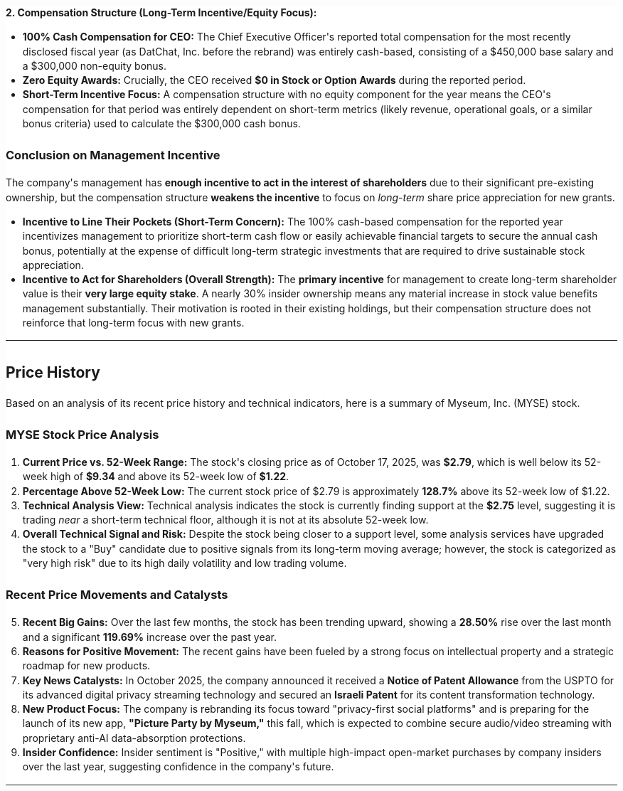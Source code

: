 **2. Compensation Structure (Long-Term Incentive/Equity Focus):**

*   **100% Cash Compensation for CEO:** The Chief Executive Officer's reported total compensation for the most recently disclosed fiscal year (as DatChat, Inc. before the rebrand) was entirely cash-based, consisting of a $450,000 base salary and a $300,000 non-equity bonus.
*   **Zero Equity Awards:** Crucially, the CEO received **$0 in Stock or Option Awards** during the reported period.
*   **Short-Term Incentive Focus:** A compensation structure with no equity component for the year means the CEO's compensation for that period was entirely dependent on short-term metrics (likely revenue, operational goals, or a similar bonus criteria) used to calculate the $300,000 cash bonus.

### Conclusion on Management Incentive

The company's management has **enough incentive to act in the interest of shareholders** due to their significant pre-existing ownership, but the compensation structure **weakens the incentive** to focus on *long-term* share price appreciation for new grants.

*   **Incentive to Line Their Pockets (Short-Term Concern):** The 100% cash-based compensation for the reported year incentivizes management to prioritize short-term cash flow or easily achievable financial targets to secure the annual cash bonus, potentially at the expense of difficult long-term strategic investments that are required to drive sustainable stock appreciation.
*   **Incentive to Act for Shareholders (Overall Strength):** The **primary incentive** for management to create long-term shareholder value is their **very large equity stake**. A nearly 30% insider ownership means any material increase in stock value benefits management substantially. Their motivation is rooted in their existing holdings, but their compensation structure does not reinforce that long-term focus with new grants.

---

## Price History

Based on an analysis of its recent price history and technical indicators, here is a summary of Myseum, Inc. (MYSE) stock.

### **MYSE Stock Price Analysis**

1.  **Current Price vs. 52-Week Range:** The stock's closing price as of October 17, 2025, was **\$2.79**, which is well below its 52-week high of **\$9.34** and above its 52-week low of **\$1.22**.
2.  **Percentage Above 52-Week Low:** The current stock price of \$2.79 is approximately **128.7%** above its 52-week low of \$1.22.
3.  **Technical Analysis View:** Technical analysis indicates the stock is currently finding support at the **\$2.75** level, suggesting it is trading *near* a short-term technical floor, although it is not at its absolute 52-week low.
4.  **Overall Technical Signal and Risk:** Despite the stock being closer to a support level, some analysis services have upgraded the stock to a "Buy" candidate due to positive signals from its long-term moving average; however, the stock is categorized as "very high risk" due to its high daily volatility and low trading volume.

### **Recent Price Movements and Catalysts**

5.  **Recent Big Gains:** Over the last few months, the stock has been trending upward, showing a **28.50%** rise over the last month and a significant **119.69%** increase over the past year.
6.  **Reasons for Positive Movement:** The recent gains have been fueled by a strong focus on intellectual property and a strategic roadmap for new products.
7.  **Key News Catalysts:** In October 2025, the company announced it received a **Notice of Patent Allowance** from the USPTO for its advanced digital privacy streaming technology and secured an **Israeli Patent** for its content transformation technology.
8.  **New Product Focus:** The company is rebranding its focus toward "privacy-first social platforms" and is preparing for the launch of its new app, **"Picture Party by Myseum,"** this fall, which is expected to combine secure audio/video streaming with proprietary anti-AI data-absorption protections.
9.  **Insider Confidence:** Insider sentiment is "Positive," with multiple high-impact open-market purchases by company insiders over the last year, suggesting confidence in the company's future.

---